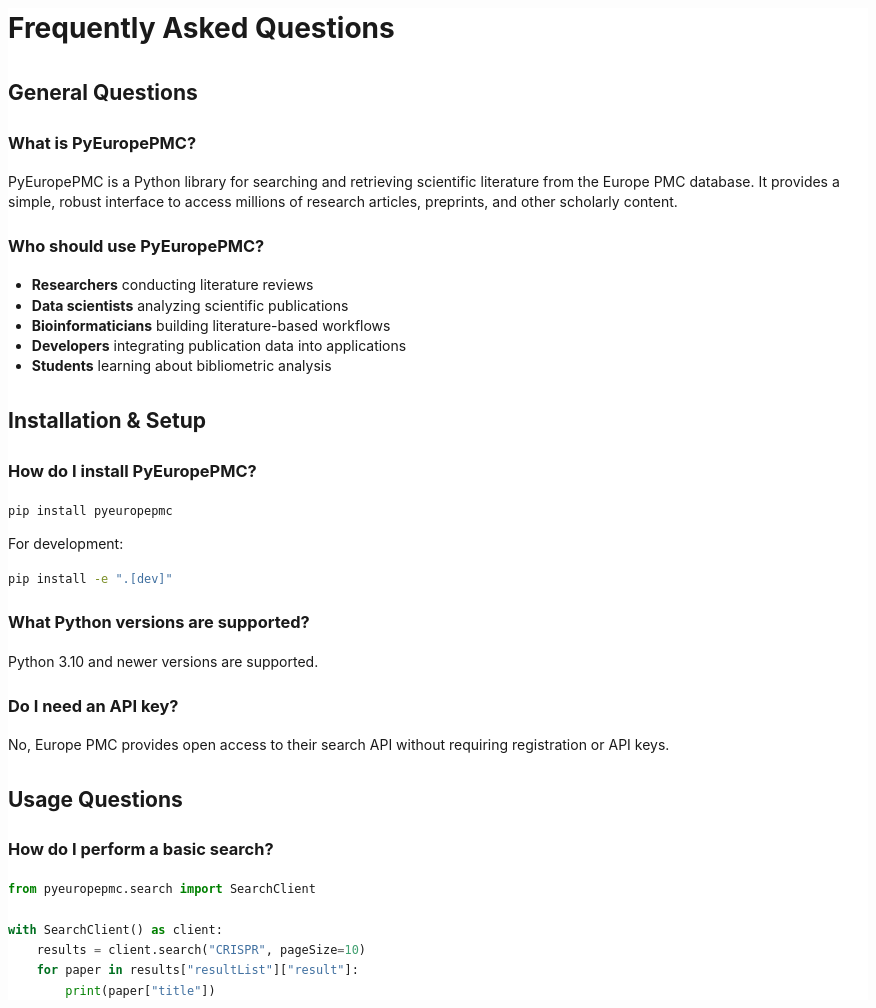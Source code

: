 # Frequently Asked Questions

## General Questions

### What is PyEuropePMC?

PyEuropePMC is a Python library for searching and retrieving scientific literature from the Europe PMC database. It provides a simple, robust interface to access millions of research articles, preprints, and other scholarly content.

### Who should use PyEuropePMC?

- **Researchers** conducting literature reviews
- **Data scientists** analyzing scientific publications
- **Bioinformaticians** building literature-based workflows
- **Developers** integrating publication data into applications
- **Students** learning about bibliometric analysis

## Installation & Setup

### How do I install PyEuropePMC?

```bash
pip install pyeuropepmc
```

For development:

```bash
pip install -e ".[dev]"
```

### What Python versions are supported?

Python 3.10 and newer versions are supported.

### Do I need an API key?

No, Europe PMC provides open access to their search API without requiring registration or API keys.

## Usage Questions

### How do I perform a basic search?

```python
from pyeuropepmc.search import SearchClient

with SearchClient() as client:
    results = client.search("CRISPR", pageSize=10)
    for paper in results["resultList"]["result"]:
        print(paper["title"])
```
